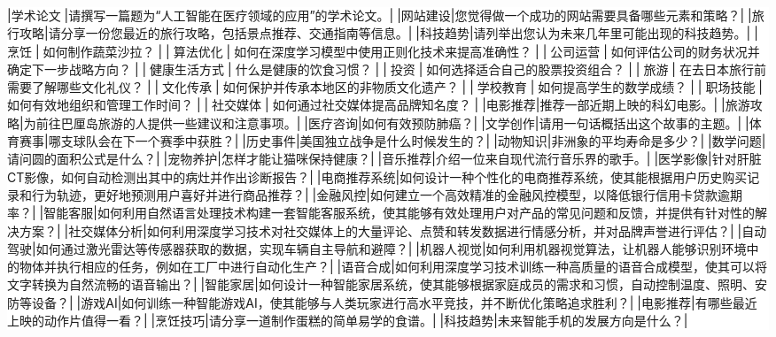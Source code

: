 |学术论文 |请撰写一篇题为“人工智能在医疗领域的应用”的学术论文。|
|网站建设|您觉得做一个成功的网站需要具备哪些元素和策略？|
|旅行攻略|请分享一份您最近的旅行攻略，包括景点推荐、交通指南等信息。|
|科技趋势|请列举出您认为未来几年里可能出现的科技趋势。|
| 烹饪               | 如何制作蔬菜沙拉？                                                                                                                                                                                                                                                        |
| 算法优化       | 如何在深度学习模型中使用正则化技术来提高准确性？                                                                                                                                                                                                                    |
| 公司运营       | 如何评估公司的财务状况并确定下一步战略方向？                                                                                                                                                                                                                            |
| 健康生活方式 | 什么是健康的饮食习惯？                                                                                                                                                                                                                                                    |
| 投资             | 如何选择适合自己的股票投资组合？                                                                                                                                                                                                                                          |
| 旅游             | 在去日本旅行前需要了解哪些文化礼仪？                                                                                                                                                                                                                                      |
| 文化传承     | 如何保护并传承本地区的非物质文化遗产？                                                                                                                                                                                                                                  |
| 学校教育     | 如何提高学生的数学成绩？                                                                                                                                                                                                                                                  |
| 职场技能     | 如何有效地组织和管理工作时间？                                                                                                                                                                                                                                            |
| 社交媒体     | 如何通过社交媒体提高品牌知名度？                                                                                                                                                                                                                                          |
|电影推荐|推荐一部近期上映的科幻电影。|
|旅游攻略|为前往巴厘岛旅游的人提供一些建议和注意事项。|
|医疗咨询|如何有效预防肺癌？|
|文学创作|请用一句话概括出这个故事的主题。|
|体育赛事|哪支球队会在下一个赛季中获胜？|
|历史事件|美国独立战争是什么时候发生的？|
|动物知识|非洲象的平均寿命是多少？|
|数学问题|请问圆的面积公式是什么？|
|宠物养护|怎样才能让猫咪保持健康？|
|音乐推荐|介绍一位来自现代流行音乐界的歌手。|
|医学影像|针对肝脏CT影像，如何自动检测出其中的病灶并作出诊断报告？|
|电商推荐系统|如何设计一种个性化的电商推荐系统，使其能根据用户历史购买记录和行为轨迹，更好地预测用户喜好并进行商品推荐？|
|金融风控|如何建立一个高效精准的金融风控模型，以降低银行信用卡贷款逾期率？|
|智能客服|如何利用自然语言处理技术构建一套智能客服系统，使其能够有效处理用户对产品的常见问题和反馈，并提供有针对性的解决方案？|
|社交媒体分析|如何利用深度学习技术对社交媒体上的大量评论、点赞和转发数据进行情感分析，并对品牌声誉进行评估？|
|自动驾驶|如何通过激光雷达等传感器获取的数据，实现车辆自主导航和避障？|
|机器人视觉|如何利用机器视觉算法，让机器人能够识别环境中的物体并执行相应的任务，例如在工厂中进行自动化生产？|
|语音合成|如何利用深度学习技术训练一种高质量的语音合成模型，使其可以将文字转换为自然流畅的语音输出？|
|智能家居|如何设计一种智能家居系统，使其能够根据家庭成员的需求和习惯，自动控制温度、照明、安防等设备？|
|游戏AI|如何训练一种智能游戏AI，使其能够与人类玩家进行高水平竞技，并不断优化策略追求胜利？|
|电影推荐|有哪些最近上映的动作片值得一看？|
|烹饪技巧|请分享一道制作蛋糕的简单易学的食谱。|
|科技趋势|未来智能手机的发展方向是什么？|